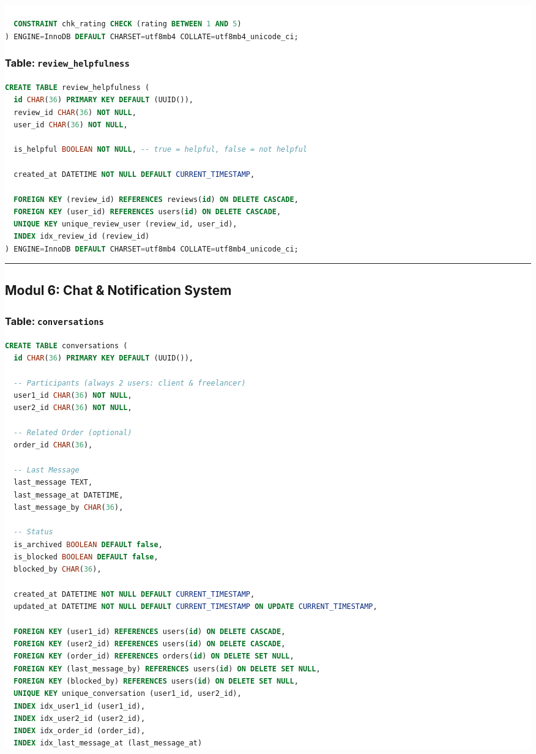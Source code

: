 ```sql

  CONSTRAINT chk_rating CHECK (rating BETWEEN 1 AND 5)
) ENGINE=InnoDB DEFAULT CHARSET=utf8mb4 COLLATE=utf8mb4_unicode_ci;
```

### Table: `review_helpfulness`

```sql
CREATE TABLE review_helpfulness (
  id CHAR(36) PRIMARY KEY DEFAULT (UUID()),
  review_id CHAR(36) NOT NULL,
  user_id CHAR(36) NOT NULL,

  is_helpful BOOLEAN NOT NULL, -- true = helpful, false = not helpful

  created_at DATETIME NOT NULL DEFAULT CURRENT_TIMESTAMP,

  FOREIGN KEY (review_id) REFERENCES reviews(id) ON DELETE CASCADE,
  FOREIGN KEY (user_id) REFERENCES users(id) ON DELETE CASCADE,
  UNIQUE KEY unique_review_user (review_id, user_id),
  INDEX idx_review_id (review_id)
) ENGINE=InnoDB DEFAULT CHARSET=utf8mb4 COLLATE=utf8mb4_unicode_ci;
```

---

## Modul 6: Chat & Notification System

### Table: `conversations`

```sql
CREATE TABLE conversations (
  id CHAR(36) PRIMARY KEY DEFAULT (UUID()),

  -- Participants (always 2 users: client & freelancer)
  user1_id CHAR(36) NOT NULL,
  user2_id CHAR(36) NOT NULL,

  -- Related Order (optional)
  order_id CHAR(36),

  -- Last Message
  last_message TEXT,
  last_message_at DATETIME,
  last_message_by CHAR(36),

  -- Status
  is_archived BOOLEAN DEFAULT false,
  is_blocked BOOLEAN DEFAULT false,
  blocked_by CHAR(36),

  created_at DATETIME NOT NULL DEFAULT CURRENT_TIMESTAMP,
  updated_at DATETIME NOT NULL DEFAULT CURRENT_TIMESTAMP ON UPDATE CURRENT_TIMESTAMP,

  FOREIGN KEY (user1_id) REFERENCES users(id) ON DELETE CASCADE,
  FOREIGN KEY (user2_id) REFERENCES users(id) ON DELETE CASCADE,
  FOREIGN KEY (order_id) REFERENCES orders(id) ON DELETE SET NULL,
  FOREIGN KEY (last_message_by) REFERENCES users(id) ON DELETE SET NULL,
  FOREIGN KEY (blocked_by) REFERENCES users(id) ON DELETE SET NULL,
  UNIQUE KEY unique_conversation (user1_id, user2_id),
  INDEX idx_user1_id (user1_id),
  INDEX idx_user2_id (user2_id),
  INDEX idx_order_id (order_id),
  INDEX idx_last_message_at (last_message_at)
```